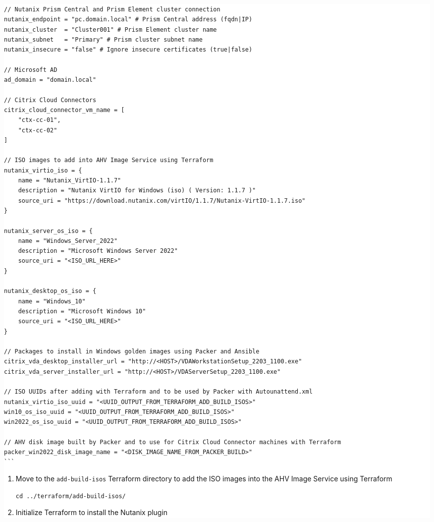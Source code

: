     // Nutanix Prism Central and Prism Element cluster connection
    nutanix_endpoint = "pc.domain.local" # Prism Central address (fqdn|IP)
    nutanix_cluster  = "Cluster001" # Prism Element cluster name
    nutanix_subnet   = "Primary" # Prism cluster subnet name
    nutanix_insecure = "false" # Ignore insecure certificates (true|false)

    // Microsoft AD 
    ad_domain = "domain.local"

    // Citrix Cloud Connectors
    citrix_cloud_connector_vm_name = [
        "ctx-cc-01",
        "ctx-cc-02"
    ]

    // ISO images to add into AHV Image Service using Terraform
    nutanix_virtio_iso = {
        name = "Nutanix_VirtIO-1.1.7"
        description = "Nutanix VirtIO for Windows (iso) ( Version: 1.1.7 )"
        source_uri = "https://download.nutanix.com/virtIO/1.1.7/Nutanix-VirtIO-1.1.7.iso"
    }

    nutanix_server_os_iso = {
        name = "Windows_Server_2022"
        description = "Microsoft Windows Server 2022"
        source_uri = "<ISO_URL_HERE>"
    }

    nutanix_desktop_os_iso = {
        name = "Windows_10"
        description = "Microsoft Windows 10"
        source_uri = "<ISO_URL_HERE>"
    }

    // Packages to install in Windows golden images using Packer and Ansible
    citrix_vda_desktop_installer_url = "http://<HOST>/VDAWorkstationSetup_2203_1100.exe"
    citrix_vda_server_installer_url = "http://<HOST>/VDAServerSetup_2203_1100.exe"

    // ISO UUIDs after adding with Terraform and to be used by Packer with Autounattend.xml
    nutanix_virtio_iso_uuid = "<UUID_OUTPUT_FROM_TERRAFORM_ADD_BUILD_ISOS>"
    win10_os_iso_uuid = "<UUID_OUTPUT_FROM_TERRAFORM_ADD_BUILD_ISOS>"
    win2022_os_iso_uuid = "<UUID_OUTPUT_FROM_TERRAFORM_ADD_BUILD_ISOS>"

    // AHV disk image built by Packer and to use for Citrix Cloud Connector machines with Terraform
    packer_win2022_disk_image_name = "<DISK_IMAGE_NAME_FROM_PACKER_BUILD>"
    ```

1. Move to the `add-build-isos` Terraform directory to add the ISO images into the AHV Image Service using Terraform

    ```
    cd ../terraform/add-build-isos/
    ```

1. Initialize Terraform to install the Nutanix plugin
